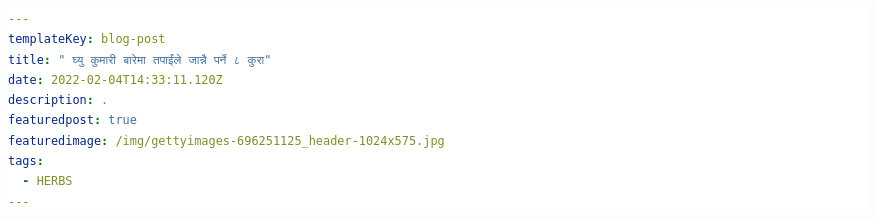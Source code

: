 ```yaml
---
templateKey: blog-post
title: " घ्यु कुमारी बारेमा तपाईंले जान्नै पर्ने ८ कुरा"
date: 2022-02-04T14:33:11.120Z
description: .
featuredpost: true
featuredimage: /img/gettyimages-696251125_header-1024x575.jpg
tags:
  - HERBS
---
```

<style>
.box

{

background-color: #5BBC55;

box-sizing: border-box;

border-radius: 50px;

border: 5px solid white;

overflow: hidden;

box-shadow: 0px 5px 15px 0px rgba(0, 0, 0, 0.6);
}

.wrapper{

position: absolute;

top: 10%;

left: 50%;

perspective: 1500px;

}

.b-area{

position: relative;

transform-style: preserve-3d;

animation-name: rotate;

animation-duration: 30s;

animation-timing-function: linear;

animation-iteration-count: infinite;

}

@keyframes rotate{

0%{
